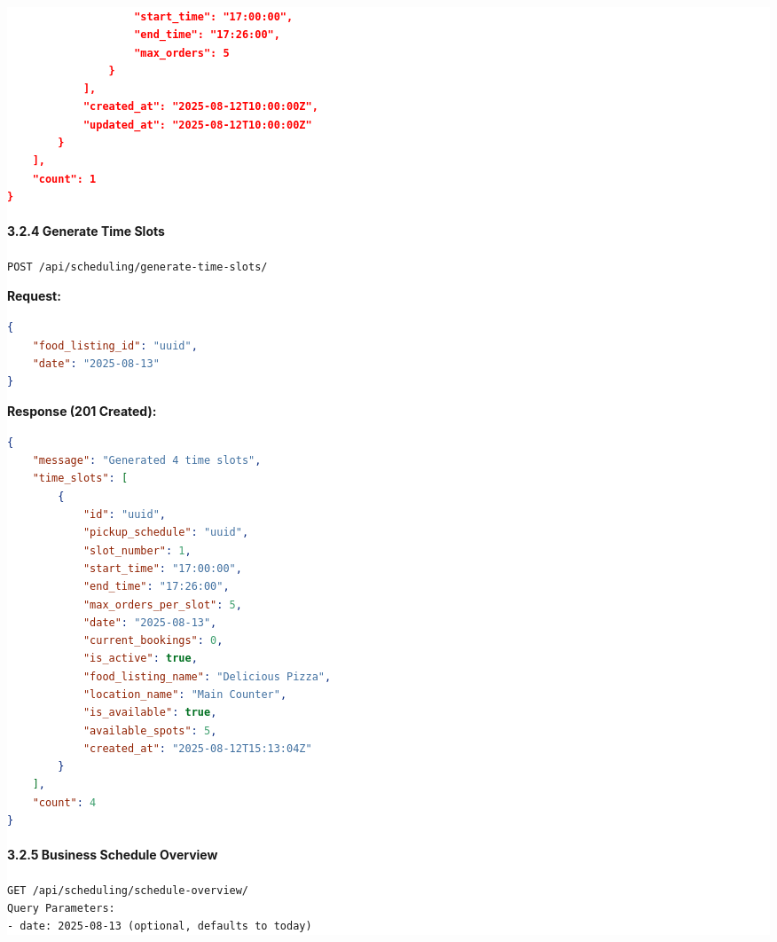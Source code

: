 ```json
                    "start_time": "17:00:00",
                    "end_time": "17:26:00",
                    "max_orders": 5
                }
            ],
            "created_at": "2025-08-12T10:00:00Z",
            "updated_at": "2025-08-12T10:00:00Z"
        }
    ],
    "count": 1
}
```

#### 3.2.4 Generate Time Slots
```http
POST /api/scheduling/generate-time-slots/
```

**Request:**
```json
{
    "food_listing_id": "uuid",
    "date": "2025-08-13"
}
```

**Response (201 Created):**
```json
{
    "message": "Generated 4 time slots",
    "time_slots": [
        {
            "id": "uuid",
            "pickup_schedule": "uuid",
            "slot_number": 1,
            "start_time": "17:00:00",
            "end_time": "17:26:00",
            "max_orders_per_slot": 5,
            "date": "2025-08-13",
            "current_bookings": 0,
            "is_active": true,
            "food_listing_name": "Delicious Pizza",
            "location_name": "Main Counter",
            "is_available": true,
            "available_spots": 5,
            "created_at": "2025-08-12T15:13:04Z"
        }
    ],
    "count": 4
}
```

#### 3.2.5 Business Schedule Overview
```http
GET /api/scheduling/schedule-overview/
Query Parameters:
- date: 2025-08-13 (optional, defaults to today)
```
